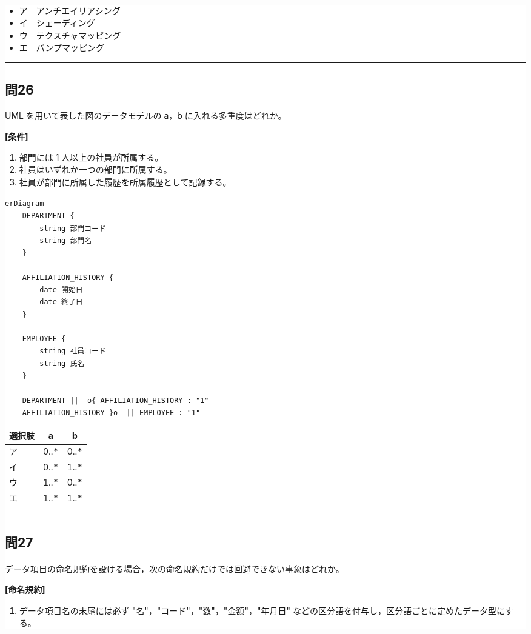 - ア　アンチエイリアシング
- イ　シェーディング
- ウ　テクスチャマッピング
- エ　バンプマッピング

---

## 問26
UML を用いて表した図のデータモデルの a，b に入れる多重度はどれか。

**[条件]**
1. 部門には 1 人以上の社員が所属する。
2. 社員はいずれか一つの部門に所属する。
3. 社員が部門に所属した履歴を所属履歴として記録する。

```mermaid
erDiagram
    DEPARTMENT {
        string 部門コード
        string 部門名
    }
    
    AFFILIATION_HISTORY {
        date 開始日
        date 終了日
    }
    
    EMPLOYEE {
        string 社員コード
        string 氏名
    }
    
    DEPARTMENT ||--o{ AFFILIATION_HISTORY : "1"
    AFFILIATION_HISTORY }o--|| EMPLOYEE : "1"
```

| 選択肢 | a | b |
|--------|---|---|
| ア | 0..* | 0..* |
| イ | 0..* | 1..* |
| ウ | 1..* | 0..* |
| エ | 1..* | 1..* |

---

## 問27
データ項目の命名規約を設ける場合，次の命名規約だけでは回避できない事象はどれか。

**[命名規約]**
1. データ項目名の末尾には必ず "名"，"コード"，"数"，"金額"，"年月日" などの区分語を付与し，区分語ごとに定めたデータ型にする。
